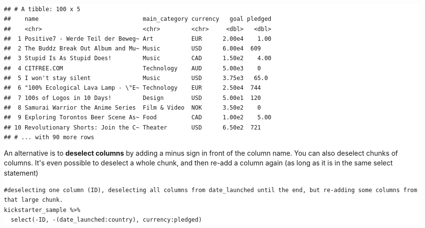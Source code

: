     ## # A tibble: 100 x 5
    ##    name                              main_category currency   goal pledged
    ##    <chr>                             <chr>         <chr>     <dbl>   <dbl>
    ##  1 Positive7 - Werde Teil der Beweg~ Art           EUR      2.00e4    1.00
    ##  2 The Buddz Break Out Album and Mu~ Music         USD      6.00e4  609   
    ##  3 Stupid Is As Stupid Does!         Music         CAD      1.50e2    4.00
    ##  4 CITFREE.COM                       Technology    AUD      5.00e3    0   
    ##  5 I won't stay silent               Music         USD      3.75e3   65.0 
    ##  6 "100% Ecological Lava Lamp - \"E~ Technology    EUR      2.50e4  744   
    ##  7 100s of Logos in 10 Days!         Design        USD      5.00e1  120   
    ##  8 Samurai Warrior the Anime Series  Film & Video  NOK      3.50e2    0   
    ##  9 Exploring Torontos Beer Scene As~ Food          CAD      1.00e2    5.00
    ## 10 Revolutionary Shorts: Join the C~ Theater       USD      6.50e2  721   
    ## # ... with 90 more rows

An alternative is to **deselect columns** by adding a minus sign in
front of the column name. You can also deselect chunks of columns. It's
even possible to deselect a whole chunk, and then re-add a column again
(as long as it is in the same select statement)

    #deselecting one column (ID), deselecting all columns from date_launched until the end, but re-adding some columns from that large chunk.
    kickstarter_sample %>% 
      select(-ID, -(date_launched:country), currency:pledged)
